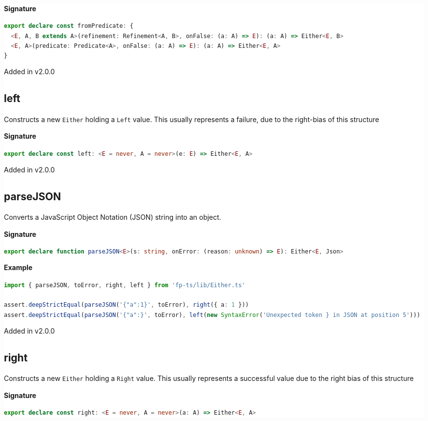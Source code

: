 **Signature**

```ts
export declare const fromPredicate: {
  <E, A, B extends A>(refinement: Refinement<A, B>, onFalse: (a: A) => E): (a: A) => Either<E, B>
  <E, A>(predicate: Predicate<A>, onFalse: (a: A) => E): (a: A) => Either<E, A>
}
```

Added in v2.0.0

## left

Constructs a new `Either` holding a `Left` value. This usually represents a failure, due to the right-bias of this
structure

**Signature**

```ts
export declare const left: <E = never, A = never>(e: E) => Either<E, A>
```

Added in v2.0.0

## parseJSON

Converts a JavaScript Object Notation (JSON) string into an object.

**Signature**

```ts
export declare function parseJSON<E>(s: string, onError: (reason: unknown) => E): Either<E, Json>
```

**Example**

```ts
import { parseJSON, toError, right, left } from 'fp-ts/lib/Either.ts'

assert.deepStrictEqual(parseJSON('{"a":1}', toError), right({ a: 1 }))
assert.deepStrictEqual(parseJSON('{"a":}', toError), left(new SyntaxError('Unexpected token } in JSON at position 5')))
```

Added in v2.0.0

## right

Constructs a new `Either` holding a `Right` value. This usually represents a successful value due to the right bias
of this structure

**Signature**

```ts
export declare const right: <E = never, A = never>(a: A) => Either<E, A>
```
